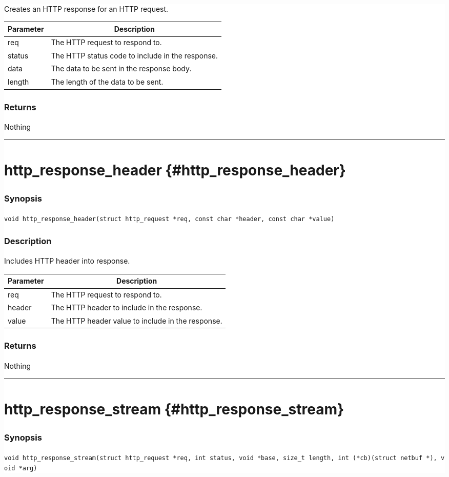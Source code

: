 Creates an HTTP response for an HTTP request.

| Parameter | Description |
| --- | --- |
| req | The HTTP request to respond to. |
| status | The HTTP status code to include in the response. |
| data | The data to be sent in the response body. |
| length | The length of the data to be sent. |

### Returns

Nothing

---

# http\_response\_header {#http_response_header}

### Synopsis

```
void http_response_header(struct http_request *req, const char *header, const char *value)
```

### Description

Includes HTTP header into response.

| Parameter | Description |
| --- | --- |
| req | The HTTP request to respond to. |
| header | The HTTP header to include in the response. |
| value | The HTTP header value to include in the response. |

### Returns

Nothing

---

# http\_response\_stream {#http_response_stream}

### Synopsis

```
void http_response_stream(struct http_request *req, int status, void *base, size_t length, int (*cb)(struct netbuf *), void *arg)
```
